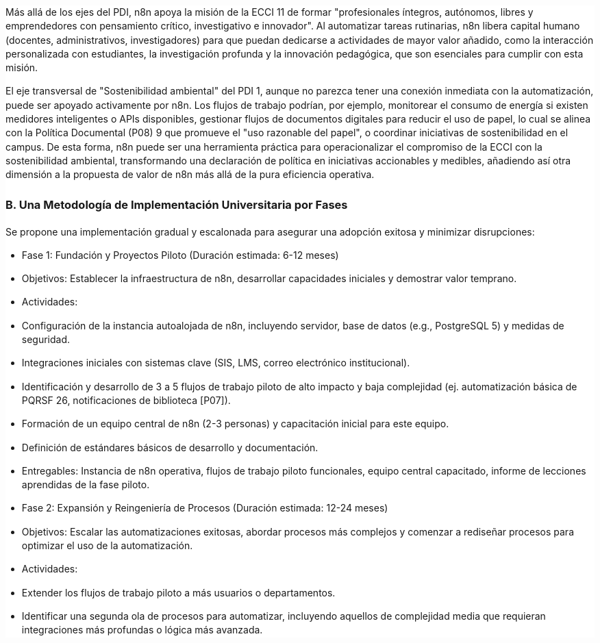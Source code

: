 Más allá de los ejes del PDI, n8n apoya la misión de la ECCI 11 de formar "profesionales íntegros, autónomos, libres y emprendedores con pensamiento crítico, investigativo e innovador". Al automatizar tareas rutinarias, n8n libera capital humano (docentes, administrativos, investigadores) para que puedan dedicarse a actividades de mayor valor añadido, como la interacción personalizada con estudiantes, la investigación profunda y la innovación pedagógica, que son esenciales para cumplir con esta misión.

El eje transversal de "Sostenibilidad ambiental" del PDI 1, aunque no parezca tener una conexión inmediata con la automatización, puede ser apoyado activamente por n8n. Los flujos de trabajo podrían, por ejemplo, monitorear el consumo de energía si existen medidores inteligentes o APIs disponibles, gestionar flujos de documentos digitales para reducir el uso de papel, lo cual se alinea con la Política Documental (P08) 9 que promueve el "uso razonable del papel", o coordinar iniciativas de sostenibilidad en el campus. De esta forma, n8n puede ser una herramienta práctica para operacionalizar el compromiso de la ECCI con la sostenibilidad ambiental, transformando una declaración de política en iniciativas accionables y medibles, añadiendo así otra dimensión a la propuesta de valor de n8n más allá de la pura eficiencia operativa.

### B. Una Metodología de Implementación Universitaria por Fases

Se propone una implementación gradual y escalonada para asegurar una adopción exitosa y minimizar disrupciones:

- Fase 1: Fundación y Proyectos Piloto (Duración estimada: 6-12 meses)
    

- Objetivos: Establecer la infraestructura de n8n, desarrollar capacidades iniciales y demostrar valor temprano.
    
- Actividades:
    

- Configuración de la instancia autoalojada de n8n, incluyendo servidor, base de datos (e.g., PostgreSQL 5) y medidas de seguridad.
    
- Integraciones iniciales con sistemas clave (SIS, LMS, correo electrónico institucional).
    
- Identificación y desarrollo de 3 a 5 flujos de trabajo piloto de alto impacto y baja complejidad (ej. automatización básica de PQRSF 26, notificaciones de biblioteca [P07]).
    
- Formación de un equipo central de n8n (2-3 personas) y capacitación inicial para este equipo.
    
- Definición de estándares básicos de desarrollo y documentación.
    

- Entregables: Instancia de n8n operativa, flujos de trabajo piloto funcionales, equipo central capacitado, informe de lecciones aprendidas de la fase piloto.
    

- Fase 2: Expansión y Reingeniería de Procesos (Duración estimada: 12-24 meses)
    

- Objetivos: Escalar las automatizaciones exitosas, abordar procesos más complejos y comenzar a rediseñar procesos para optimizar el uso de la automatización.
    
- Actividades:
    

- Extender los flujos de trabajo piloto a más usuarios o departamentos.
    
- Identificar una segunda ola de procesos para automatizar, incluyendo aquellos de complejidad media que requieran integraciones más profundas o lógica más avanzada.
    